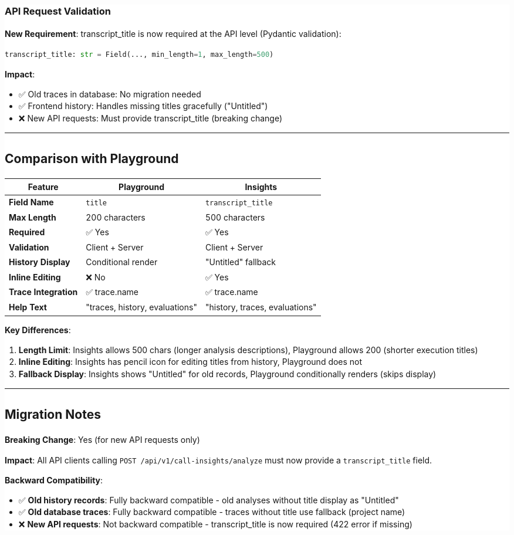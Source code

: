 ### API Request Validation

**New Requirement**: transcript_title is now required at the API level (Pydantic validation):
```python
transcript_title: str = Field(..., min_length=1, max_length=500)
```

**Impact**:
- ✅ Old traces in database: No migration needed
- ✅ Frontend history: Handles missing titles gracefully ("Untitled")
- ❌ New API requests: Must provide transcript_title (breaking change)

---

## Comparison with Playground

| Feature | Playground | Insights |
|---------|-----------|----------|
| **Field Name** | `title` | `transcript_title` |
| **Max Length** | 200 characters | 500 characters |
| **Required** | ✅ Yes | ✅ Yes |
| **Validation** | Client + Server | Client + Server |
| **History Display** | Conditional render | "Untitled" fallback |
| **Inline Editing** | ❌ No | ✅ Yes |
| **Trace Integration** | ✅ trace.name | ✅ trace.name |
| **Help Text** | "traces, history, evaluations" | "history, traces, evaluations" |

**Key Differences**:
1. **Length Limit**: Insights allows 500 chars (longer analysis descriptions), Playground allows 200 (shorter execution titles)
2. **Inline Editing**: Insights has pencil icon for editing titles from history, Playground does not
3. **Fallback Display**: Insights shows "Untitled" for old records, Playground conditionally renders (skips display)

---

## Migration Notes

**Breaking Change**: Yes (for new API requests only)

**Impact**: All API clients calling `POST /api/v1/call-insights/analyze` must now provide a `transcript_title` field.

**Backward Compatibility**:
- ✅ **Old history records**: Fully backward compatible - old analyses without title display as "Untitled"
- ✅ **Old database traces**: Fully backward compatible - traces without title use fallback (project name)
- ❌ **New API requests**: Not backward compatible - transcript_title is now required (422 error if missing)
